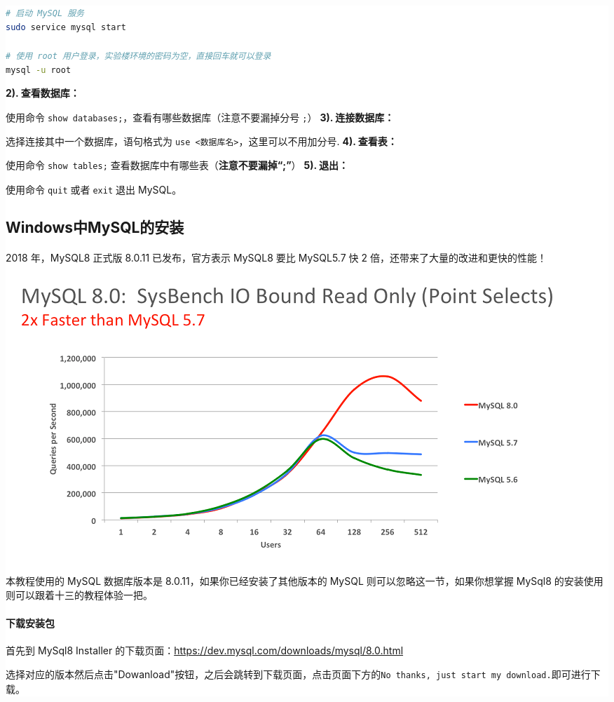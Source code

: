 ```bash
# 启动 MySQL 服务
sudo service mysql start

# 使用 root 用户登录，实验楼环境的密码为空，直接回车就可以登录
mysql -u root

```
**2). 查看数据库：**

使用命令  `show databases;`，查看有哪些数据库（注意不要漏掉分号  `;`）
**3). 连接数据库：**

选择连接其中一个数据库，语句格式为  `use <数据库名>`，这里可以不用加分号.
**4). 查看表：**

使用命令  `show tables;`  查看数据库中有哪些表（**注意不要漏掉“;”**）
**5). 退出：**

使用命令  `quit`  或者  `exit`  退出 MySQL。

## Windows中MySQL的安装

2018 年，MySQL8 正式版 8.0.11 已发布，官方表示 MySQL8 要比 MySQL5.7 快 2 倍，还带来了大量的改进和更快的性能！

![此处输入图片的描述](../images/sq1.5.png)

本教程使用的 MySQL 数据库版本是 8.0.11，如果你已经安装了其他版本的 MySQL 则可以忽略这一节，如果你想掌握 MySql8 的安装使用则可以跟着十三的教程体验一把。

#### 下载安装包

首先到 MySql8 Installer 的下载页面：https://dev.mysql.com/downloads/mysql/8.0.html

选择对应的版本然后点击"Dowanload"按钮，之后会跳转到下载页面，点击页面下方的`No thanks, just start my download.`即可进行下载。

